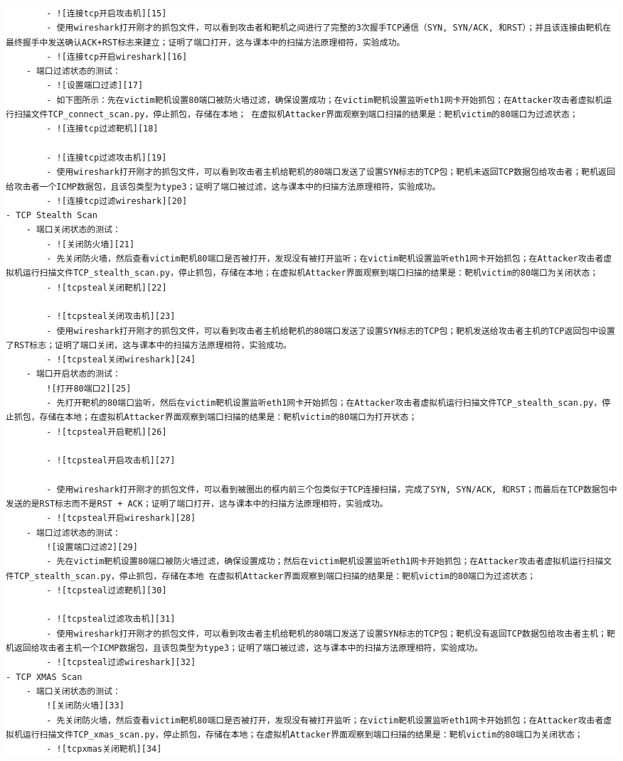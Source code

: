             - ![连接tcp开启攻击机][15]
            - 使用wireshark打开刚才的抓包文件，可以看到攻击者和靶机之间进行了完整的3次握手TCP通信（SYN, SYN/ACK, 和RST）；并且该连接由靶机在最终握手中发送确认ACK+RST标志来建立；证明了端口打开，这与课本中的扫描方法原理相符，实验成功。    
            - ![连接tcp开启wireshark][16]
        - 端口过滤状态的测试：   
            - ![设置端口过滤][17]
            - 如下图所示：先在victim靶机设置80端口被防火墙过滤，确保设置成功；在victim靶机设置监听eth1网卡开始抓包；在Attacker攻击者虚拟机运行扫描文件TCP_connect_scan.py，停止抓包，存储在本地； 在虚拟机Attacker界面观察到端口扫描的结果是：靶机victim的80端口为过滤状态；   
            - ![连接tcp过滤靶机][18]    
            
            - ![连接tcp过滤攻击机][19]
            - 使用wireshark打开刚才的抓包文件，可以看到攻击者主机给靶机的80端口发送了设置SYN标志的TCP包；靶机未返回TCP数据包给攻击者；靶机返回给攻击者一个ICMP数据包，且该包类型为type3；证明了端口被过滤，这与课本中的扫描方法原理相符，实验成功。    
            - ![连接tcp过滤wireshark][20]
    - TCP Stealth Scan    
        - 端口关闭状态的测试：    
            - ![关闭防火墙][21]    
            - 先关闭防火墙，然后查看victim靶机80端口是否被打开，发现没有被打开监听；在victim靶机设置监听eth1网卡开始抓包；在Attacker攻击者虚拟机运行扫描文件TCP_stealth_scan.py，停止抓包，存储在本地；在虚拟机Attacker界面观察到端口扫描的结果是：靶机victim的80端口为关闭状态；   
            - ![tcpsteal关闭靶机][22]    
            
            - ![tcpsteal关闭攻击机][23]
            - 使用wireshark打开刚才的抓包文件，可以看到攻击者主机给靶机的80端口发送了设置SYN标志的TCP包；靶机发送给攻击者主机的TCP返回包中设置了RST标志；证明了端口关闭，这与课本中的扫描方法原理相符，实验成功。    
            - ![tcpsteal关闭wireshark][24]
        - 端口开启状态的测试：    
            ![打开80端口2][25]
            - 先打开靶机的80端口监听，然后在victim靶机设置监听eth1网卡开始抓包；在Attacker攻击者虚拟机运行扫描文件TCP_stealth_scan.py，停止抓包，存储在本地；在虚拟机Attacker界面观察到端口扫描的结果是：靶机victim的80端口为打开状态；    
            - ![tcpsteal开启靶机][26]    
            
            - ![tcpsteal开启攻击机][27]
        
            - 使用wireshark打开刚才的抓包文件，可以看到被圈出的框内前三个包类似于TCP连接扫描，完成了SYN, SYN/ACK, 和RST；而最后在TCP数据包中发送的是RST标志而不是RST + ACK；证明了端口打开，这与课本中的扫描方法原理相符，实验成功。   
            - ![tcpsteal开启wireshark][28]
        - 端口过滤状态的测试：    
            ![设置端口过滤2][29]
            - 先在victim靶机设置80端口被防火墙过滤，确保设置成功；然后在victim靶机设置监听eth1网卡开始抓包；在Attacker攻击者虚拟机运行扫描文件TCP_stealth_scan.py，停止抓包，存储在本地 在虚拟机Attacker界面观察到端口扫描的结果是：靶机victim的80端口为过滤状态；    
            - ![tcpsteal过滤靶机][30]    
            
            - ![tcpsteal过滤攻击机][31]
            - 使用wireshark打开刚才的抓包文件，可以看到攻击者主机给靶机的80端口发送了设置SYN标志的TCP包；靶机没有返回TCP数据包给攻击者主机；靶机返回给攻击者主机一个ICMP数据包，且该包类型为type3；证明了端口被过滤，这与课本中的扫描方法原理相符，实验成功。    
            - ![tcpsteal过滤wireshark][32]
    - TCP XMAS Scan    
        - 端口关闭状态的测试：    
            ![关闭防火墙][33]
            - 先关闭防火墙，然后查看victim靶机80端口是否被打开，发现没有被打开监听；在victim靶机设置监听eth1网卡开始抓包；在Attacker攻击者虚拟机运行扫描文件TCP_xmas_scan.py，停止抓包，存储在本地；在虚拟机Attacker界面观察到端口扫描的结果是：靶机victim的80端口为关闭状态；  
            - ![tcpxmas关闭靶机][34]
            

  [1]: https://s2.ax1x.com/2019/11/06/MiPDQH.jpg
  [2]: https://s2.ax1x.com/2019/11/06/MiPOYT.jpg
  [3]: https://s2.ax1x.com/2019/11/06/MiPaFK.jpg
  [4]: https://s2.ax1x.com/2019/11/06/MiPLkV.jpg
  [5]: https://s2.ax1x.com/2019/11/06/MiPHwq.jpg
  [6]: https://s2.ax1x.com/2019/11/06/MiP7mn.jpg
  [7]: https://s2.ax1x.com/2019/11/06/MiPoOs.jpg
  [8]: https://resources.infosecinstitute.com/port-scanning-using-scapy/
  [9]: https://s2.ax1x.com/2019/11/06/MiPBSe.jpg
  [10]: https://s2.ax1x.com/2019/11/06/MiPsOA.jpg
  [11]: https://s2.ax1x.com/2019/11/06/MiP6eI.jpg
  [12]: https://s2.ax1x.com/2019/11/06/MiPryd.jpg
  [13]: https://s2.ax1x.com/2019/11/06/MiPNo6.jpg
  [14]: https://s2.ax1x.com/2019/11/06/MiP4Sg.jpg
  [15]: https://s2.ax1x.com/2019/11/06/MiP5lQ.jpg
  [16]: https://s2.ax1x.com/2019/11/06/MiPffS.jpg
  [17]: https://s2.ax1x.com/2019/11/06/MiPRFf.jpg
  [18]: https://s2.ax1x.com/2019/11/06/MiPcwt.jpg
  [19]: https://s2.ax1x.com/2019/11/06/MiPWY8.jpg
  [20]: https://s2.ax1x.com/2019/11/06/MiPgTP.jpg
  [21]: https://s2.ax1x.com/2019/11/06/MiPwWD.jpg
  [22]: https://s2.ax1x.com/2019/11/06/MiUm0s.jpg
  [23]: https://s2.ax1x.com/2019/11/06/MiUMt0.jpg
  [24]: https://s2.ax1x.com/2019/11/06/MiUn7n.jpg
  [25]: https://s2.ax1x.com/2019/11/06/MiUYnJ.jpg
  [26]: https://s2.ax1x.com/2019/11/06/MiUKkq.jpg
  [27]: https://s2.ax1x.com/2019/11/06/MiUQhV.jpg
  [28]: https://s2.ax1x.com/2019/11/06/MiU1pT.jpg
  [29]: https://s2.ax1x.com/2019/11/06/MiUtB9.jpg
  [30]: https://s2.ax1x.com/2019/11/06/MiUGX4.jpg
  [31]: https://s2.ax1x.com/2019/11/06/MiU8cF.jpg
  [32]: https://s2.ax1x.com/2019/11/06/MiU31U.jpg
  [33]: https://s2.ax1x.com/2019/11/07/MiOMLT.jpg
  [34]: https://s2.ax1x.com/2019/11/07/MFkq5q.jpg
  [35]: https://s2.ax1x.com/2019/11/07/MFkOP0.jpg
  [36]: https://s2.ax1x.com/2019/11/07/MFkban.jpg
  [37]: https://s2.ax1x.com/2019/11/07/MiOuQ0.jpg
  [38]: https://s2.ax1x.com/2019/11/07/MFkTbj.jpg
  [39]: https://s2.ax1x.com/2019/11/07/MFkHVs.jpg
  [40]: https://s2.ax1x.com/2019/11/07/MFkorQ.jpg
  [41]: https://s2.ax1x.com/2019/11/07/MiOleU.jpg
  [42]: https://s2.ax1x.com/2019/11/07/MFkj2T.jpg
  [43]: https://s2.ax1x.com/2019/11/07/MFkvxU.jpg
  [44]: https://s2.ax1x.com/2019/11/07/MFkXGV.jpg
  [45]: https://s2.ax1x.com/2019/11/07/MiOMLT.jpg
  [46]: https://s2.ax1x.com/2019/11/07/MFktER.jpg
  [47]: https://s2.ax1x.com/2019/11/07/MFkNU1.jpg
  [48]: https://s2.ax1x.com/2019/11/07/MFkw8K.jpg
  [49]: https://s2.ax1x.com/2019/11/07/MiOmzq.jpg
  [50]: https://s2.ax1x.com/2019/11/07/MFkdC6.jpg
  [51]: https://s2.ax1x.com/2019/11/07/MFkU4x.jpg
  [52]: https://s2.ax1x.com/2019/11/07/MFk0gO.jpg
  [53]: https://s2.ax1x.com/2019/11/07/MiOleU.jpg
  [54]: https://s2.ax1x.com/2019/11/07/MFkrKe.jpg
  [55]: https://s2.ax1x.com/2019/11/07/MFksDH.jpg
  [56]: https://s2.ax1x.com/2019/11/07/MFkBvD.jpg
  [57]: https://s2.ax1x.com/2019/11/07/MiOMLT.jpg
  [58]: https://s2.ax1x.com/2019/11/07/MFkybd.jpg
  [59]: https://s2.ax1x.com/2019/11/07/MFkWPP.jpg
  [60]: https://s2.ax1x.com/2019/11/07/MFkf8f.jpg
  [61]: https://s2.ax1x.com/2019/11/07/MiOeWn.jpg
  [62]: https://s2.ax1x.com/2019/11/07/MFkcVA.jpg
  [63]: https://s2.ax1x.com/2019/11/07/MFk25t.jpg
  [64]: https://s2.ax1x.com/2019/11/07/MFkgUI.jpg
  [65]: https://s2.ax1x.com/2019/11/07/MiOleU.jpg
  [66]: https://s2.ax1x.com/2019/11/07/MFk4xS.jpg
  [67]: https://s2.ax1x.com/2019/11/07/MFkIKg.jpg
  [68]: https://s2.ax1x.com/2019/11/07/MFkh28.jpg
  [69]: https://s2.ax1x.com/2019/11/07/MiOMLT.jpg
  [70]: https://s2.ax1x.com/2019/11/07/MFAPaR.jpg
  [71]: https://s2.ax1x.com/2019/11/07/MFAiI1.jpg
  [72]: https://s2.ax1x.com/2019/11/07/MFACZ9.jpg
  [73]: https://s2.ax1x.com/2019/11/07/MiOKyV.jpg
  [74]: https://s2.ax1x.com/2019/11/07/MFASr4.jpg
  [75]: https://s2.ax1x.com/2019/11/07/MFApqJ.jpg
  [76]: https://s2.ax1x.com/2019/11/07/MFkzMF.jpg
  [77]: https://s2.ax1x.com/2019/11/06/MiPdJO.jpg
  [78]: https://s2.ax1x.com/2019/11/06/MiPIyj.jpg
  [79]: https://s2.ax1x.com/2019/11/06/MiPbT0.jpg